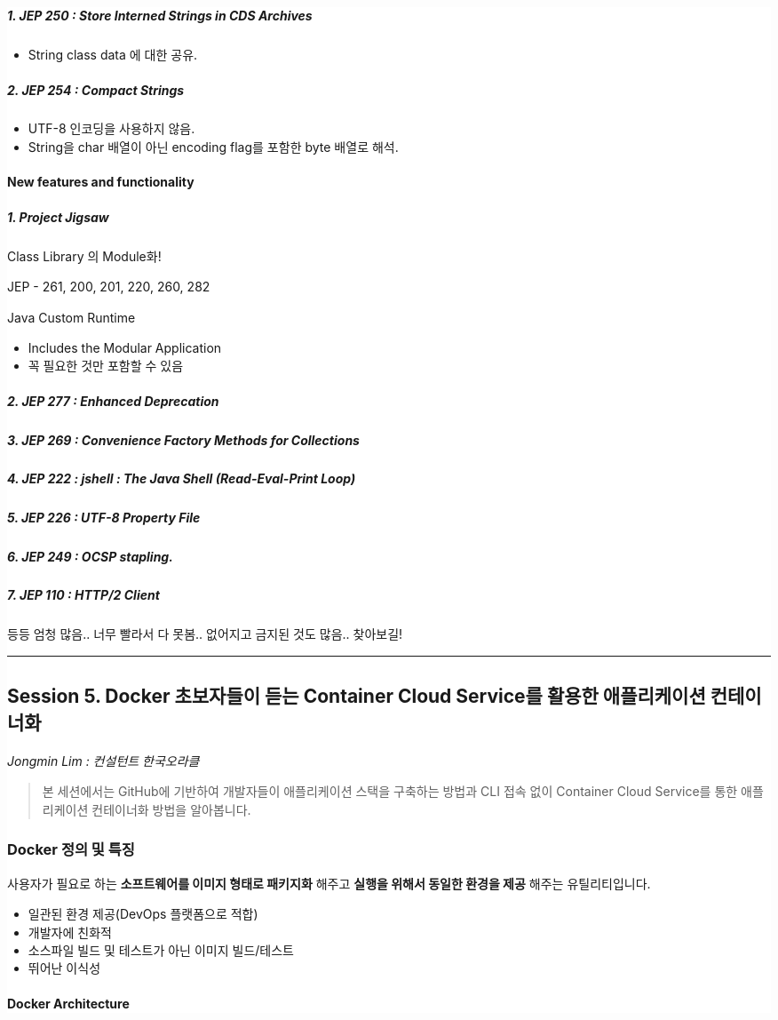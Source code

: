 ##### 1. JEP 250 : Store Interned Strings in CDS Archives

-	String class data 에 대한 공유.

##### 2. JEP 254 : Compact Strings

-	UTF-8 인코딩을 사용하지 않음.
-	String을 char 배열이 아닌 encoding flag를 포함한 byte 배열로 해석.

#### New features and functionality

##### 1. Project Jigsaw

Class Library 의 Module화!

JEP - 261, 200, 201, 220, 260, 282

Java Custom Runtime

-	Includes the Modular Application
-	꼭 필요한 것만 포함할 수 있음

##### 2. JEP 277 : Enhanced Deprecation

##### 3. JEP 269 : Convenience Factory Methods for Collections

##### 4. JEP 222 : jshell : The Java Shell (Read-Eval-Print Loop)

##### 5. JEP 226 : UTF-8 Property File

##### 6. JEP 249 : OCSP stapling.

##### 7. JEP 110 : HTTP/2 Client

등등 엄청 많음.. 너무 빨라서 다 못봄.. 없어지고 금지된 것도 많음.. 찾아보길!

---

Session 5. Docker 초보자들이 듣는 Container Cloud Service를 활용한 애플리케이션 컨테이너화
------------------------------------------------------------------------------------------

*Jongmin Lim : 컨설턴트 한국오라클*

> 본 세션에서는 GitHub에 기반하여 개발자들이 애플리케이션 스택을 구축하는 방법과 CLI 접속 없이 Container Cloud Service를 통한 애플리케이션 컨테이너화 방법을 알아봅니다.

### Docker 정의 및 특징

사용자가 필요로 하는 **소프트웨어를 이미지 형태로 패키지화** 해주고 **실행을 위해서 동일한 환경을 제공** 해주는 유틸리티입니다.

-	일관된 환경 제공(DevOps 플랫폼으로 적합)
-	개발자에 친화적
-	소스파일 빌드 및 테스트가 아닌 이미지 빌드/테스트
-	뛰어난 이식성

#### Docker Architecture
